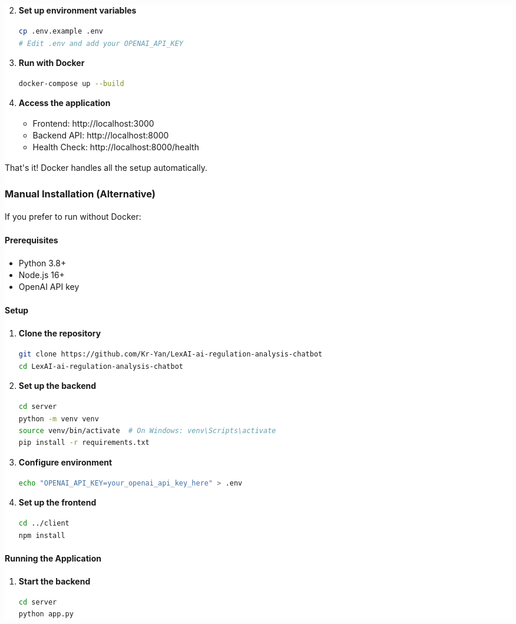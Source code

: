 2. **Set up environment variables**
   ```bash
   cp .env.example .env
   # Edit .env and add your OPENAI_API_KEY
   ```

3. **Run with Docker**
   ```bash
   docker-compose up --build
   ```

4. **Access the application**
   - Frontend: http://localhost:3000
   - Backend API: http://localhost:8000
   - Health Check: http://localhost:8000/health

That's it! Docker handles all the setup automatically.

### Manual Installation (Alternative)

If you prefer to run without Docker:

#### Prerequisites
- Python 3.8+
- Node.js 16+
- OpenAI API key

#### Setup

1. **Clone the repository**
   ```bash
   git clone https://github.com/Kr-Yan/LexAI-ai-regulation-analysis-chatbot
   cd LexAI-ai-regulation-analysis-chatbot
   ```

2. **Set up the backend**
   ```bash
   cd server
   python -m venv venv
   source venv/bin/activate  # On Windows: venv\Scripts\activate
   pip install -r requirements.txt
   ```

3. **Configure environment**
   ```bash
   echo "OPENAI_API_KEY=your_openai_api_key_here" > .env
   ```

4. **Set up the frontend**
   ```bash
   cd ../client
   npm install
   ```

#### Running the Application

1. **Start the backend**
   ```bash
   cd server
   python app.py
   ```
